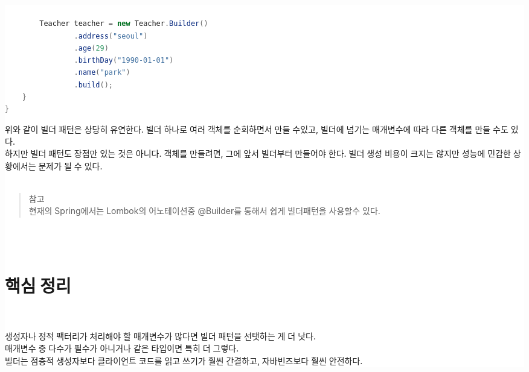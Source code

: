```java

        Teacher teacher = new Teacher.Builder()
                .address("seoul")
                .age(29)
                .birthDay("1990-01-01")
                .name("park")
                .build();
    }
}
```

위와 같이 빌더 패턴은 상당히 유연한다. 빌더 하나로 여러 객체를 순회하면서 만들 수있고, 빌더에 넘기는 매개변수에 따라 다른 객체를 만들 수도 있다.<br>
하지만 빌더 패턴도 장점만 있는 것은 아니다. 객체를 만들려면, 그에 앞서 빌더부터 만들어야 한다. 빌더 생성 비용이 크지는 않지만 성능에 민감한 상황에서는 문제가 될 수 있다.<br><br>


> 참고<br>
현재의 Spring에서는 Lombok의 어노테이션중 @Builder를 통해서 쉽게 빌더패턴을 사용할수 있다.

<br><br>

# 핵심 정리

<br>

생성자나 정적 팩터리가 처리해야 할 매개변수가 많다면 빌더 패턴을 선탯하는 게 더 낫다.<br>
매개변수 중 다수가 필수가 아니거나 같은 타입이면 특히 더 그렇다.<br>
빌더는 점층적 생성자보다 클라이언트 코드를 읽고 쓰기가 훨씬 간결하고, 자바빈즈보다 훨씬 안전하다.<br>
